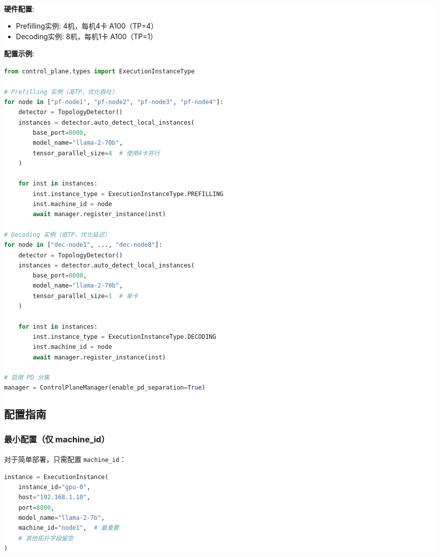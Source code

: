 **硬件配置**:
- Prefilling实例: 4机，每机4卡 A100（TP=4）
- Decoding实例: 8机，每机1卡 A100（TP=1）

**配置示例**:
```python
from control_plane.types import ExecutionInstanceType

# Prefilling 实例（高TP，优化吞吐）
for node in ["pf-node1", "pf-node2", "pf-node3", "pf-node4"]:
    detector = TopologyDetector()
    instances = detector.auto_detect_local_instances(
        base_port=8000,
        model_name="llama-2-70b",
        tensor_parallel_size=4  # 使用4卡并行
    )
    
    for inst in instances:
        inst.instance_type = ExecutionInstanceType.PREFILLING
        inst.machine_id = node
        await manager.register_instance(inst)

# Decoding 实例（低TP，优化延迟）
for node in ["dec-node1", ..., "dec-node8"]:
    detector = TopologyDetector()
    instances = detector.auto_detect_local_instances(
        base_port=8000,
        model_name="llama-2-70b",
        tensor_parallel_size=1  # 单卡
    )
    
    for inst in instances:
        inst.instance_type = ExecutionInstanceType.DECODING
        inst.machine_id = node
        await manager.register_instance(inst)

# 启用 PD 分离
manager = ControlPlaneManager(enable_pd_separation=True)
```

## 配置指南

### 最小配置（仅 machine_id）

对于简单部署，只需配置 `machine_id`：

```python
instance = ExecutionInstance(
    instance_id="gpu-0",
    host="192.168.1.10",
    port=8000,
    model_name="llama-2-7b",
    machine_id="node1",  # 最重要
    # 其他拓扑字段留空
)
```
